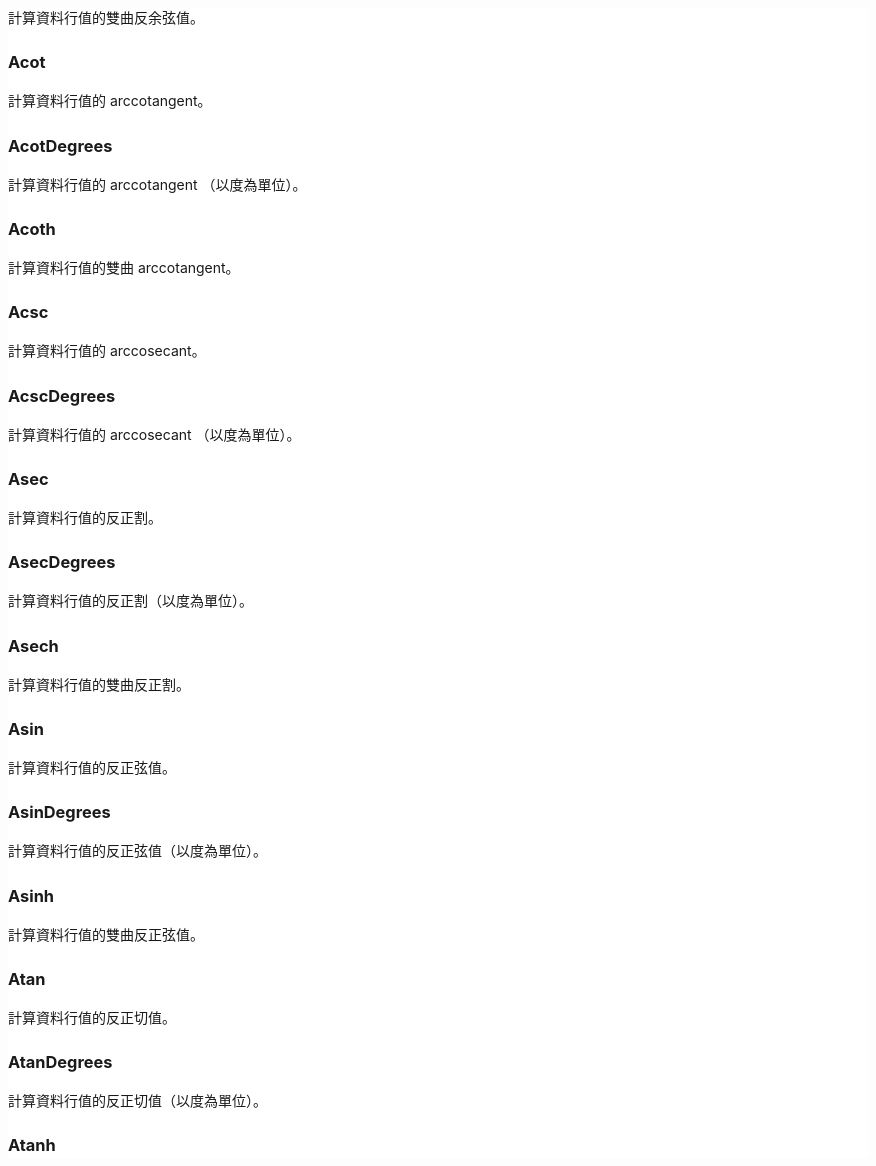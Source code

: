 計算資料行值的雙曲反余弦值。  

### <a name="acot"></a>Acot

計算資料行值的 arccotangent。  

### <a name="acotdegrees"></a>AcotDegrees

計算資料行值的 arccotangent （以度為單位）。  

### <a name="acoth"></a>Acoth

計算資料行值的雙曲 arccotangent。  

### <a name="acsc"></a>Acsc

計算資料行值的 arccosecant。  

### <a name="acscdegrees"></a>AcscDegrees

計算資料行值的 arccosecant （以度為單位）。  
### <a name="asec"></a>Asec

計算資料行值的反正割。  

### <a name="asecdegrees"></a>AsecDegrees

計算資料行值的反正割（以度為單位）。  

### <a name="asech"></a>Asech

計算資料行值的雙曲反正割。  

### <a name="asin"></a>Asin

計算資料行值的反正弦值。  

### <a name="asindegrees"></a>AsinDegrees

計算資料行值的反正弦值（以度為單位）。  

### <a name="asinh"></a>Asinh

計算資料行值的雙曲反正弦值。  

### <a name="atan"></a>Atan

計算資料行值的反正切值。  

### <a name="atandegrees"></a>AtanDegrees

計算資料行值的反正切值（以度為單位）。  

### <a name="atanh"></a>Atanh
